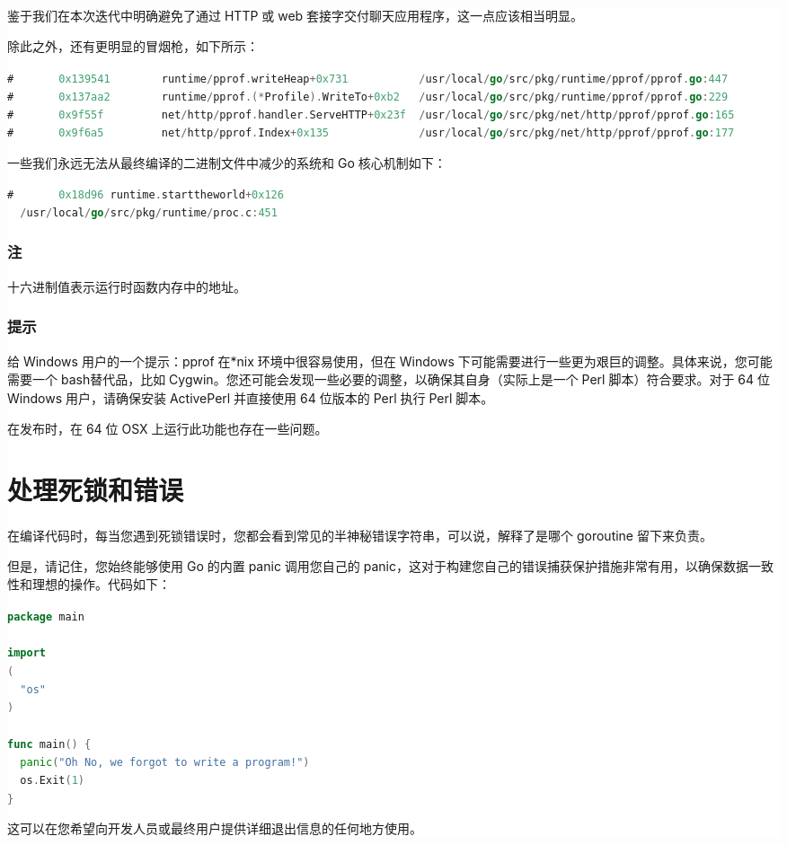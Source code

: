 鉴于我们在本次迭代中明确避免了通过 HTTP 或 web 套接字交付聊天应用程序，这一点应该相当明显。

除此之外，还有更明显的冒烟枪，如下所示：

```go
#       0x139541        runtime/pprof.writeHeap+0x731           /usr/local/go/src/pkg/runtime/pprof/pprof.go:447
#       0x137aa2        runtime/pprof.(*Profile).WriteTo+0xb2   /usr/local/go/src/pkg/runtime/pprof/pprof.go:229
#       0x9f55f         net/http/pprof.handler.ServeHTTP+0x23f  /usr/local/go/src/pkg/net/http/pprof/pprof.go:165
#       0x9f6a5         net/http/pprof.Index+0x135              /usr/local/go/src/pkg/net/http/pprof/pprof.go:177
```

一些我们永远无法从最终编译的二进制文件中减少的系统和 Go 核心机制如下：

```go
#       0x18d96 runtime.starttheworld+0x126 
  /usr/local/go/src/pkg/runtime/proc.c:451
```

### 注

十六进制值表示运行时函数内存中的地址。

### 提示

给 Windows 用户的一个提示：pprof 在*nix 环境中很容易使用，但在 Windows 下可能需要进行一些更为艰巨的调整。具体来说，您可能需要一个 bash替代品，比如 Cygwin。您还可能会发现一些必要的调整，以确保其自身（实际上是一个 Perl 脚本）符合要求。对于 64 位 Windows 用户，请确保安装 ActivePerl 并直接使用 64 位版本的 Perl 执行 Perl 脚本。

在发布时，在 64 位 OSX 上运行此功能也存在一些问题。

# 处理死锁和错误

在编译代码时，每当您遇到死锁错误时，您都会看到常见的半神秘错误字符串，可以说，解释了是哪个 goroutine 留下来负责。

但是，请记住，您始终能够使用 Go 的内置 panic 调用您自己的 panic，这对于构建您自己的错误捕获保护措施非常有用，以确保数据一致性和理想的操作。代码如下：

```go
package main

import
(
  "os"
)

func main() {
  panic("Oh No, we forgot to write a program!")
  os.Exit(1)
}
```

这可以在您希望向开发人员或最终用户提供详细退出信息的任何地方使用。
